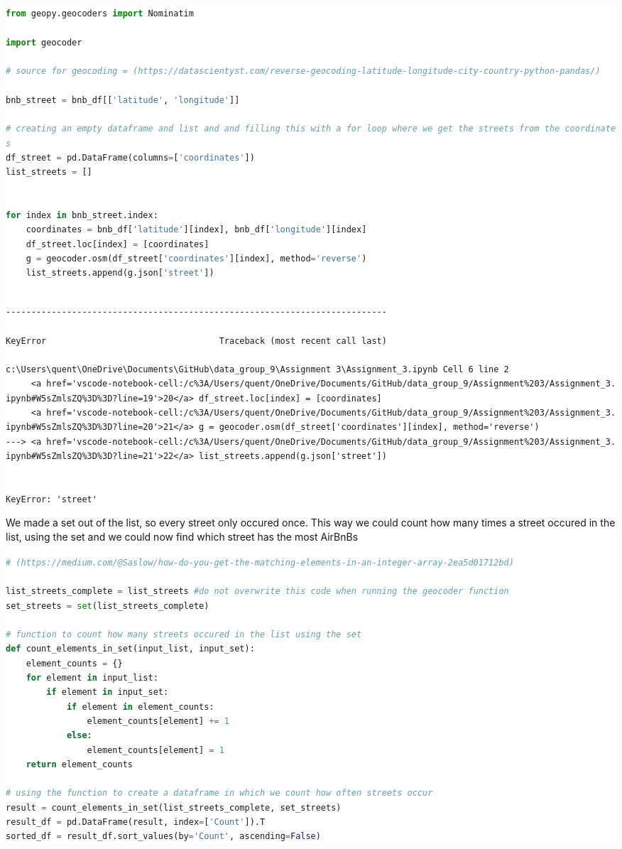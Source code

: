 
```python
from geopy.geocoders import Nominatim

import geocoder

# source for geocoding = (https://datascientyst.com/reverse-geocoding-latitude-longitude-city-country-python-pandas/)

bnb_street = bnb_df[['latitude', 'longitude']]

# creating an empty dataframe and list and and filling this with a for loop where we get the streets from the coordinates
df_street = pd.DataFrame(columns=['coordinates'])
list_streets = []


for index in bnb_street.index:
    coordinates = bnb_df['latitude'][index], bnb_df['longitude'][index]
    df_street.loc[index] = [coordinates]
    g = geocoder.osm(df_street['coordinates'][index], method='reverse')
    list_streets.append(g.json['street'])
    
```


    ---------------------------------------------------------------------------

    KeyError                                  Traceback (most recent call last)

    c:\Users\quent\OneDrive\Documents\GitHub\data_group_9\Assignment 3\Assignment_3.ipynb Cell 6 line 2
         <a href='vscode-notebook-cell:/c%3A/Users/quent/OneDrive/Documents/GitHub/data_group_9/Assignment%203/Assignment_3.ipynb#W5sZmlsZQ%3D%3D?line=19'>20</a> df_street.loc[index] = [coordinates]
         <a href='vscode-notebook-cell:/c%3A/Users/quent/OneDrive/Documents/GitHub/data_group_9/Assignment%203/Assignment_3.ipynb#W5sZmlsZQ%3D%3D?line=20'>21</a> g = geocoder.osm(df_street['coordinates'][index], method='reverse')
    ---> <a href='vscode-notebook-cell:/c%3A/Users/quent/OneDrive/Documents/GitHub/data_group_9/Assignment%203/Assignment_3.ipynb#W5sZmlsZQ%3D%3D?line=21'>22</a> list_streets.append(g.json['street'])
    

    KeyError: 'street'

We made a set out of the list, so every street only occured once. This way we could count how many times a street occured in the list, using the set and we could now find which street has the most AirBnBs

```python
# (https://medium.com/@Saslow/how-do-you-get-the-matching-elements-in-an-integer-array-2ea5d01712bd)

list_streets_complete = list_streets #do not overwrite this code when running the geocoder function
set_streets = set(list_streets_complete)

# function to count how many streets occured in the list using the set
def count_elements_in_set(input_list, input_set):
    element_counts = {}
    for element in input_list:
        if element in input_set:
            if element in element_counts:
                element_counts[element] += 1
            else:
                element_counts[element] = 1
    return element_counts

# using the function to create a dataframe in which we count how often streets occur
result = count_elements_in_set(list_streets_complete, set_streets)
result_df = pd.DataFrame(result, index=['Count']).T
sorted_df = result_df.sort_values(by='Count', ascending=False)
```